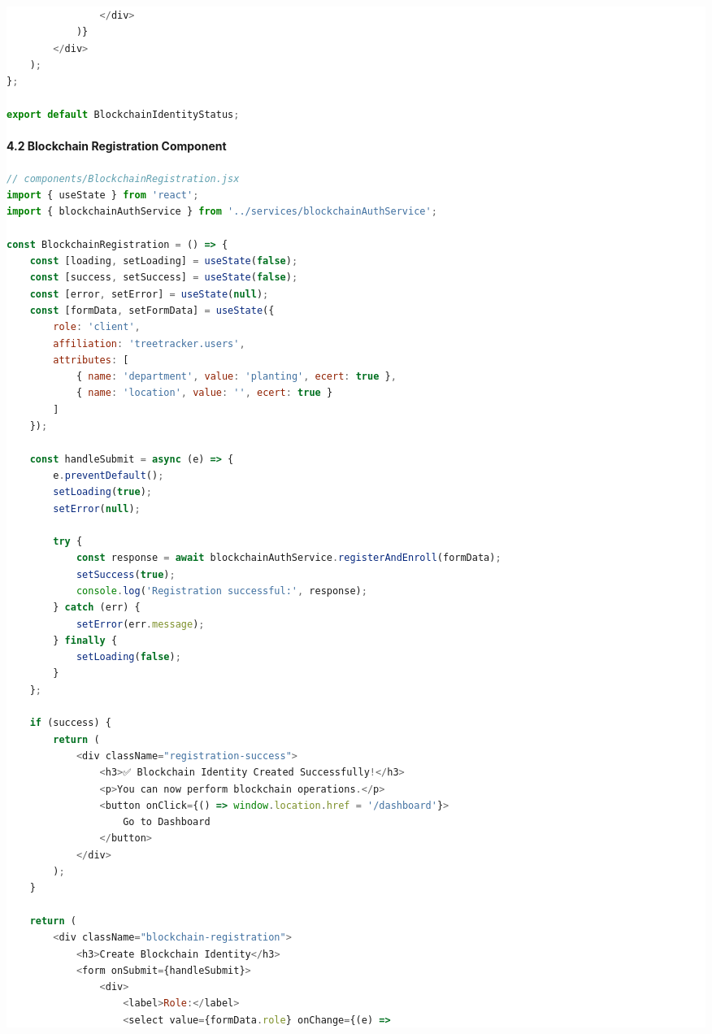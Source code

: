 ```javascript
                </div>
            )}
        </div>
    );
};

export default BlockchainIdentityStatus;
```

#### 4.2 Blockchain Registration Component
```javascript
// components/BlockchainRegistration.jsx
import { useState } from 'react';
import { blockchainAuthService } from '../services/blockchainAuthService';

const BlockchainRegistration = () => {
    const [loading, setLoading] = useState(false);
    const [success, setSuccess] = useState(false);
    const [error, setError] = useState(null);
    const [formData, setFormData] = useState({
        role: 'client',
        affiliation: 'treetracker.users',
        attributes: [
            { name: 'department', value: 'planting', ecert: true },
            { name: 'location', value: '', ecert: true }
        ]
    });

    const handleSubmit = async (e) => {
        e.preventDefault();
        setLoading(true);
        setError(null);

        try {
            const response = await blockchainAuthService.registerAndEnroll(formData);
            setSuccess(true);
            console.log('Registration successful:', response);
        } catch (err) {
            setError(err.message);
        } finally {
            setLoading(false);
        }
    };

    if (success) {
        return (
            <div className="registration-success">
                <h3>✅ Blockchain Identity Created Successfully!</h3>
                <p>You can now perform blockchain operations.</p>
                <button onClick={() => window.location.href = '/dashboard'}>
                    Go to Dashboard
                </button>
            </div>
        );
    }

    return (
        <div className="blockchain-registration">
            <h3>Create Blockchain Identity</h3>
            <form onSubmit={handleSubmit}>
                <div>
                    <label>Role:</label>
                    <select value={formData.role} onChange={(e) => 
```